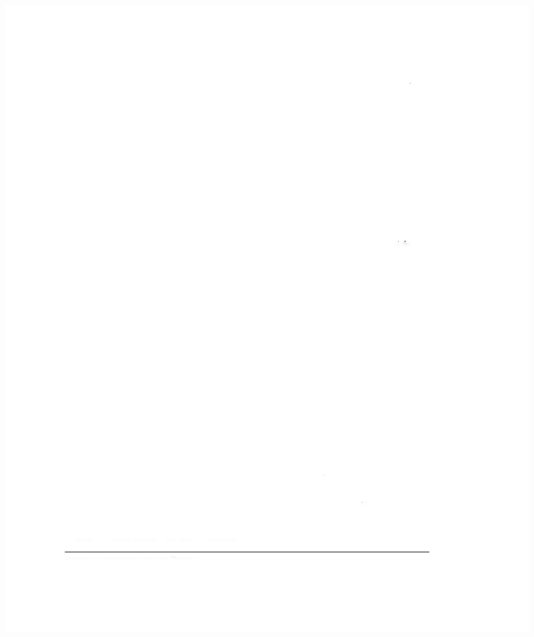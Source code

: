 ![Treatmentforamphetaminewithdrawal_6_7](Generated/images/Treatmentforamphetaminewithdrawal_6_7.png)

